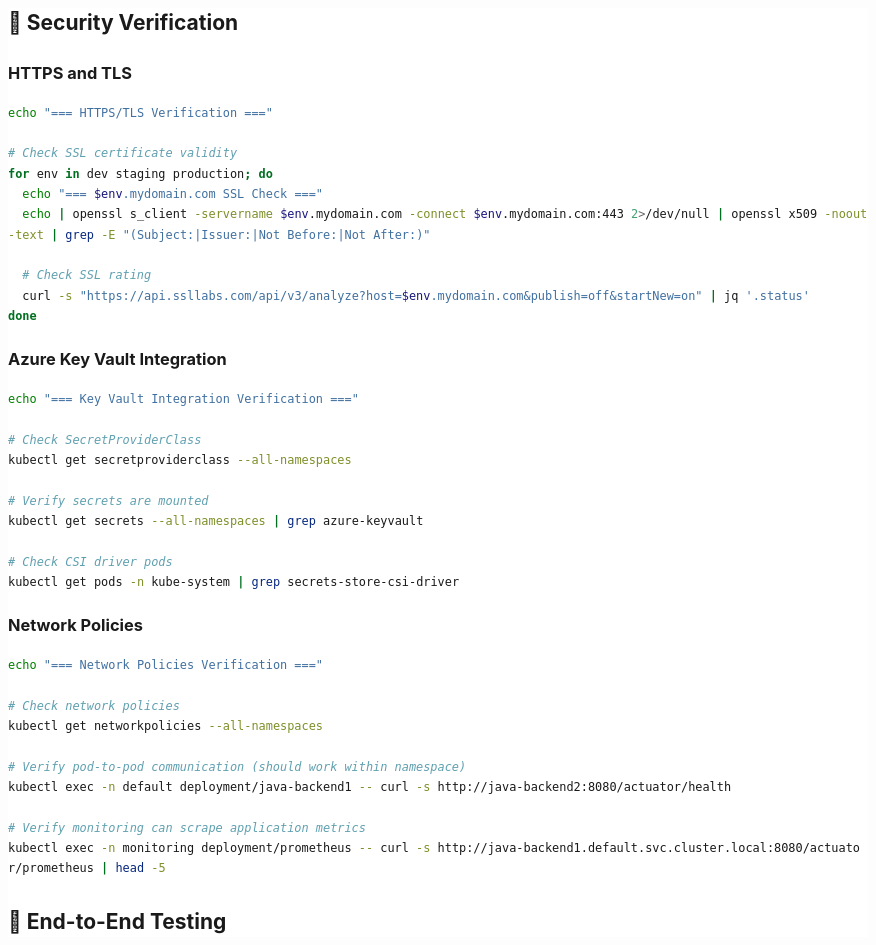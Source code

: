 ## 🔐 **Security Verification**

### **HTTPS and TLS**
```bash
echo "=== HTTPS/TLS Verification ==="

# Check SSL certificate validity
for env in dev staging production; do
  echo "=== $env.mydomain.com SSL Check ==="
  echo | openssl s_client -servername $env.mydomain.com -connect $env.mydomain.com:443 2>/dev/null | openssl x509 -noout -text | grep -E "(Subject:|Issuer:|Not Before:|Not After:)"
  
  # Check SSL rating
  curl -s "https://api.ssllabs.com/api/v3/analyze?host=$env.mydomain.com&publish=off&startNew=on" | jq '.status'
done
```

### **Azure Key Vault Integration**
```bash
echo "=== Key Vault Integration Verification ==="

# Check SecretProviderClass
kubectl get secretproviderclass --all-namespaces

# Verify secrets are mounted
kubectl get secrets --all-namespaces | grep azure-keyvault

# Check CSI driver pods
kubectl get pods -n kube-system | grep secrets-store-csi-driver
```

### **Network Policies** 
```bash
echo "=== Network Policies Verification ==="

# Check network policies
kubectl get networkpolicies --all-namespaces

# Verify pod-to-pod communication (should work within namespace)
kubectl exec -n default deployment/java-backend1 -- curl -s http://java-backend2:8080/actuator/health

# Verify monitoring can scrape application metrics
kubectl exec -n monitoring deployment/prometheus -- curl -s http://java-backend1.default.svc.cluster.local:8080/actuator/prometheus | head -5
```

## 🧪 **End-to-End Testing**
